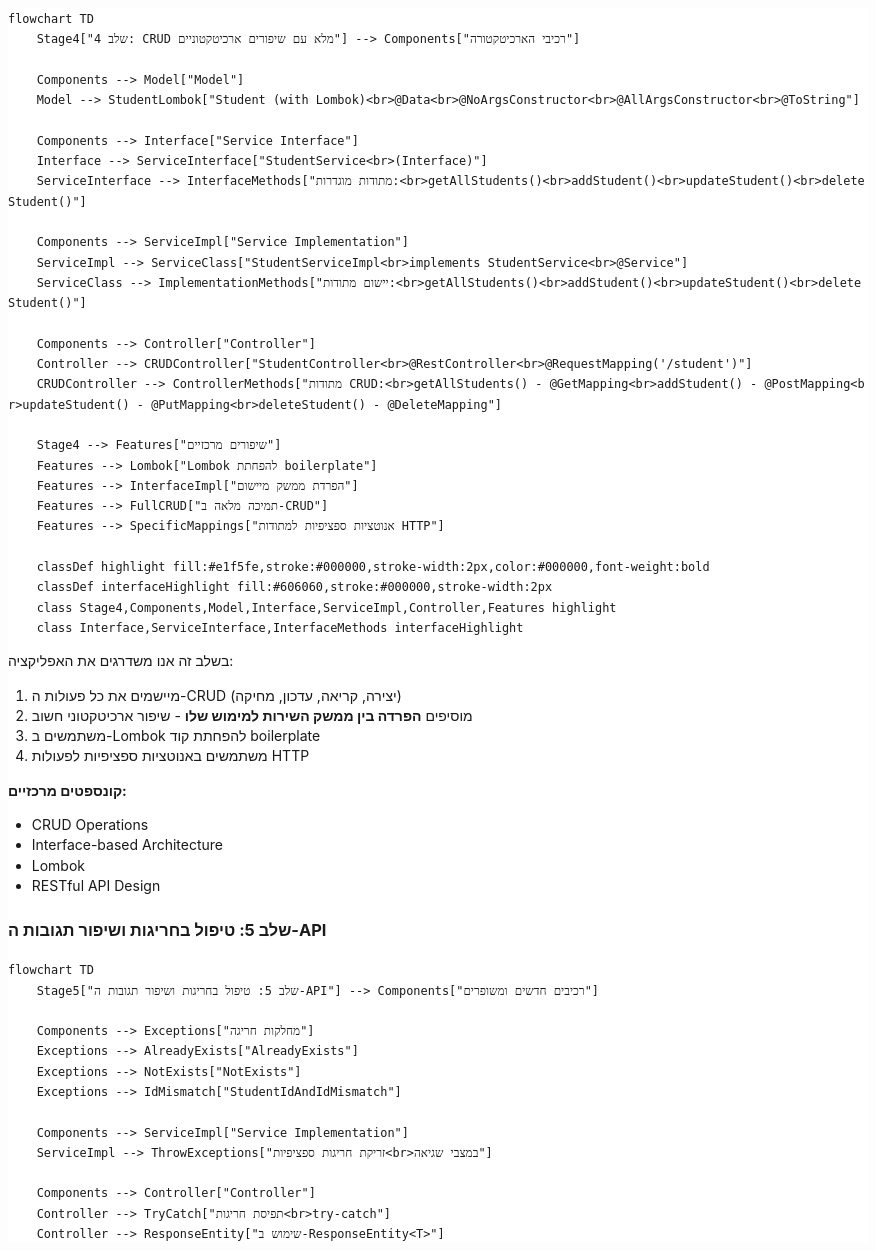 ```mermaid
flowchart TD
    Stage4["שלב 4: CRUD מלא עם שיפורים ארכיטקטוניים"] --> Components["רכיבי הארכיטקטורה"]

    Components --> Model["Model"]
    Model --> StudentLombok["Student (with Lombok)<br>@Data<br>@NoArgsConstructor<br>@AllArgsConstructor<br>@ToString"]

    Components --> Interface["Service Interface"]
    Interface --> ServiceInterface["StudentService<br>(Interface)"]
    ServiceInterface --> InterfaceMethods["מתודות מוגדרות:<br>getAllStudents()<br>addStudent()<br>updateStudent()<br>deleteStudent()"]

    Components --> ServiceImpl["Service Implementation"]
    ServiceImpl --> ServiceClass["StudentServiceImpl<br>implements StudentService<br>@Service"]
    ServiceClass --> ImplementationMethods["יישום מתודות:<br>getAllStudents()<br>addStudent()<br>updateStudent()<br>deleteStudent()"]

    Components --> Controller["Controller"]
    Controller --> CRUDController["StudentController<br>@RestController<br>@RequestMapping('/student')"]
    CRUDController --> ControllerMethods["מתודות CRUD:<br>getAllStudents() - @GetMapping<br>addStudent() - @PostMapping<br>updateStudent() - @PutMapping<br>deleteStudent() - @DeleteMapping"]

    Stage4 --> Features["שיפורים מרכזיים"]
    Features --> Lombok["Lombok להפחתת boilerplate"]
    Features --> InterfaceImpl["הפרדת ממשק מיישום"]
    Features --> FullCRUD["תמיכה מלאה ב-CRUD"]
    Features --> SpecificMappings["אנוטציות ספציפיות למתודות HTTP"]

    classDef highlight fill:#e1f5fe,stroke:#000000,stroke-width:2px,color:#000000,font-weight:bold
    classDef interfaceHighlight fill:#606060,stroke:#000000,stroke-width:2px
    class Stage4,Components,Model,Interface,ServiceImpl,Controller,Features highlight
    class Interface,ServiceInterface,InterfaceMethods interfaceHighlight
```

בשלב זה אנו משדרגים את האפליקציה:
1. מיישמים את כל פעולות ה-CRUD (יצירה, קריאה, עדכון, מחיקה)
2. מוסיפים **הפרדה בין ממשק השירות למימוש שלו** - שיפור ארכיטקטוני חשוב
3. משתמשים ב-Lombok להפחתת קוד boilerplate
4. משתמשים באנוטציות ספציפיות לפעולות HTTP

**קונספטים מרכזיים:**
- CRUD Operations
- Interface-based Architecture
- Lombok
- RESTful API Design

### שלב 5: טיפול בחריגות ושיפור תגובות ה-API

```mermaid
flowchart TD
    Stage5["שלב 5: טיפול בחריגות ושיפור תגובות ה-API"] --> Components["רכיבים חדשים ומשופרים"]

    Components --> Exceptions["מחלקות חריגה"]
    Exceptions --> AlreadyExists["AlreadyExists"]
    Exceptions --> NotExists["NotExists"]
    Exceptions --> IdMismatch["StudentIdAndIdMismatch"]

    Components --> ServiceImpl["Service Implementation"]
    ServiceImpl --> ThrowExceptions["זריקת חריגות ספציפיות<br>במצבי שגיאה"]

    Components --> Controller["Controller"]
    Controller --> TryCatch["תפיסת חריגות<br>try-catch"]
    Controller --> ResponseEntity["שימוש ב-ResponseEntity<T>"]
```
